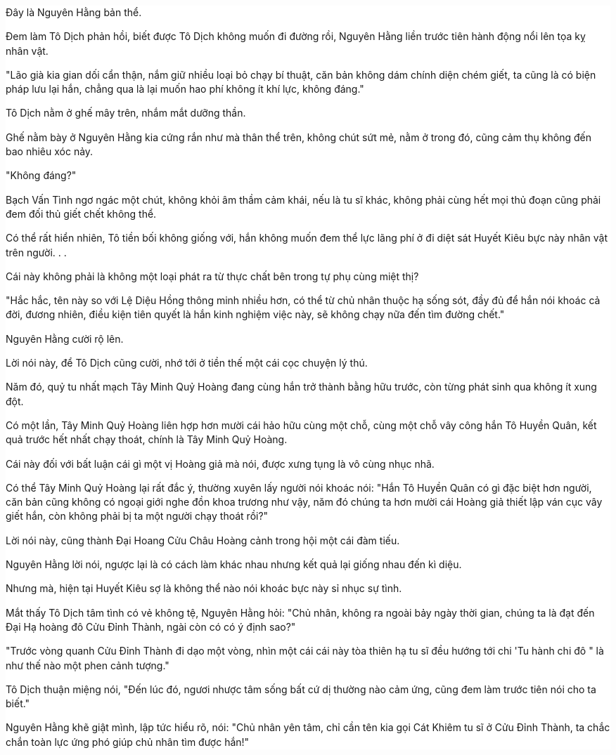 Đây là Nguyên Hằng bản thể.

Đem làm Tô Dịch phản hồi, biết được Tô Dịch không muốn đi đường rồi, Nguyên Hằng liền trước tiên hành động nổi lên tọa kỵ nhân vật.

"Lão già kia gian dối cẩn thận, nắm giữ nhiều loại bỏ chạy bí thuật, căn bản không dám chính diện chém giết, ta cũng là có biện pháp lưu lại hắn, chẳng qua là lại muốn hao phí không ít khí lực, không đáng."

Tô Dịch nằm ở ghế mây trên, nhắm mắt dưỡng thần.

Ghế nằm bày ở Nguyên Hằng kia cứng rắn như mà thân thể trên, không chút sứt mẻ, nằm ở trong đó, cũng cảm thụ không đến bao nhiêu xóc nảy.

"Không đáng?"

Bạch Vấn Tình ngơ ngác một chút, không khỏi âm thầm cảm khái, nếu là tu sĩ khác, không phải cùng hết mọi thủ đoạn cũng phải đem đối thủ giết chết không thể.

Có thể rất hiển nhiên, Tô tiền bối không giống với, hắn không muốn đem thể lực lãng phí ở đi diệt sát Huyết Kiêu bực này nhân vật trên người. . .

Cái này không phải là không một loại phát ra từ thực chất bên trong tự phụ cùng miệt thị?

"Hắc hắc, tên này so với Lệ Diệu Hồng thông minh nhiều hơn, có thể từ chủ nhân thuộc hạ sống sót, đầy đủ để hắn nói khoác cả đời, đương nhiên, điều kiện tiên quyết là hắn kinh nghiệm việc này, sẽ không chạy nữa đến tìm đường chết."

Nguyên Hằng cười rộ lên.

Lời nói này, để Tô Dịch cũng cười, nhớ tới ở tiền thế một cái cọc chuyện lý thú.

Năm đó, quỷ tu nhất mạch Tây Minh Quỷ Hoàng đang cùng hắn trở thành bằng hữu trước, còn từng phát sinh qua không ít xung đột.

Có một lần, Tây Minh Quỷ Hoàng liên hợp hơn mười cái hảo hữu cùng một chỗ, cùng một chỗ vây công hắn Tô Huyền Quân, kết quả trước hết nhất chạy thoát, chính là Tây Minh Quỷ Hoàng.

Cái này đối với bất luận cái gì một vị Hoàng giả mà nói, được xưng tụng là vô cùng nhục nhã.

Có thể Tây Minh Quỷ Hoàng lại rất đắc ý, thường xuyên lấy người nói khoác nói: "Hắn Tô Huyền Quân có gì đặc biệt hơn người, căn bản cũng không có ngoại giới nghe đồn khoa trương như vậy, năm đó chúng ta hơn mười cái Hoàng giả thiết lập ván cục vây giết hắn, còn không phải bị ta một người chạy thoát rồi?"

Lời nói này, cũng thành Đại Hoang Cửu Châu Hoàng cảnh trong hội một cái đàm tiếu.

Nguyên Hằng lời nói, ngược lại là có cách làm khác nhau nhưng kết quả lại giống nhau đến kì diệu.

Nhưng mà, hiện tại Huyết Kiêu sợ là không thể nào nói khoác bực này sỉ nhục sự tình.

Mắt thấy Tô Dịch tâm tình có vẻ không tệ, Nguyên Hằng hỏi: "Chủ nhân, không ra ngoài bảy ngày thời gian, chúng ta là đạt đến Đại Hạ hoàng đô Cửu Đỉnh Thành, ngài còn có có ý định sao?"

"Trước vòng quanh Cửu Đỉnh Thành đi dạo một vòng, nhìn một cái cái này tòa thiên hạ tu sĩ đều hướng tới chi 'Tu hành chi đô " là như thế nào một phen cảnh tượng."

Tô Dịch thuận miệng nói, "Đến lúc đó, ngươi nhược tâm sống bất cứ dị thường nào cảm ứng, cũng đem làm trước tiên nói cho ta biết."

Nguyên Hằng khẽ giật mình, lập tức hiểu rõ, nói: "Chủ nhân yên tâm, chỉ cần tên kia gọi Cát Khiêm tu sĩ ở Cửu Đỉnh Thành, ta chắc chắn toàn lực ứng phó giúp chủ nhân tìm được hắn!"
